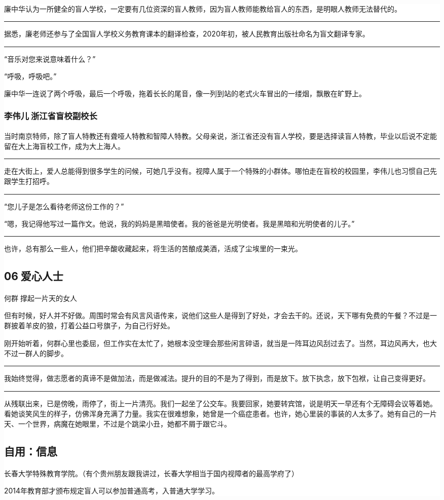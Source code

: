 廉中华认为一所健全的盲人学校，一定要有几位资深的盲人教师，因为盲人教师能教给盲人的东西，是明眼人教师无法替代的。

***

据悉，廉老师还参与了全国盲人学校义务教育课本的翻译检查，2020年初，被人民教育出版社命名为盲文翻译专家。

***

“音乐对您来说意味着什么？”

“呼吸，呼吸吧。”

廉中华一连说了两个呼吸，最后一个呼吸，拖着长长的尾音，像一列到站的老式火车冒出的一缕烟，飘散在旷野上。



### 李伟儿 浙江省盲校副校长

当时南京特师，除了盲人特教还有聋哑人特教和智障人特教。父母亲说，浙江省还没有盲人学校，要是选择读盲人特教，毕业以后说不定能留在大上海盲校工作，成为大上海人。

***

走在大街上，爱人总能得到很多学生的问候，可她几乎没有。视障人属于一个特殊的小群体。哪怕走在盲校的校园里，李伟儿也习惯自己先跟学生打招呼。

***

“您儿子是怎么看待老师这份工作的？”

“嗯，我记得他写过一篇作文。他说，我的妈妈是黑暗使者。我的爸爸是光明使者。我是黑暗和光明使者的儿子。”

***

也许，总有那么一些人，他们把辛酸收藏起来，将生活的苦酿成美酒，活成了尘埃里的一束光。



## 06 爱心人士 <a href="#h_4654059260_5" id="h_4654059260_5"></a>

何群 撑起一片天的女人

但有时候，好人并不好做。周围时常会有风言风语传来，说他们这些人是得到了好处，才会去干的。还说，天下哪有免费的午餐？不过是一群披着羊皮的狼，打着公益口号旗子，为自己行好处。

刚开始听着，何群心里也委屈，但工作实在太忙了，她根本没空理会那些闲言碎语，就当是一阵耳边风刮过去了。当然，耳边风再大，也大不过一群人的脚步。

***

我始终觉得，做志愿者的真谛不是做加法，而是做减法。提升的目的不是为了得到，而是放下。放下执念，放下包袱，让自己变得更好。

***

从残联出来，已是傍晚，雨停了，街上一片清亮。我们一起坐了公交车。我要回家，她要转宾馆，说是明天一早还有个无障碍会议等着她。看她谈笑风生的样子，仿佛浑身充满了力量。我实在很难想象，她曾是一个癌症患者。也许，她心里装的事装的人太多了。她有自己的一片天、一个世界，病魔在她眼里，不过是个跳梁小丑，她都不屑于跟它斗。



## 自用：信息 <a href="#h_4654059260_6" id="h_4654059260_6"></a>

长春大学特殊教育学院。（有个贵州朋友跟我讲过，长春大学相当于国内视障者的最高学府了）

2014年教育部才颁布规定盲人可以参加普通高考，入普通大学学习。
